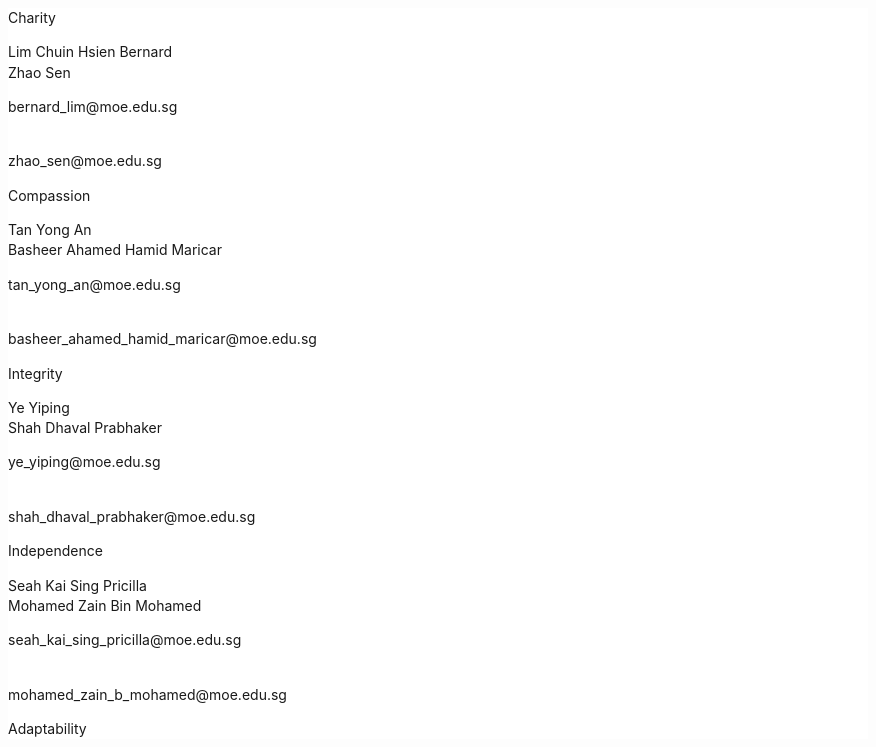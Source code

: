 <p>Charity</p>
</td>
<td rowspan="1" colspan="1">
<p>Lim Chuin Hsien Bernard&nbsp;
<br>Zhao Sen</p>
</td>
<td rowspan="1" colspan="1">
<p><a rel="noopener noreferrer nofollow" target="_blank">bernard_lim@moe.edu.sg</a>&nbsp;</p>
<p>
<br><a rel="noopener noreferrer nofollow" target="_blank">zhao_sen@moe.edu.sg</a>
</p>
</td>
</tr>
<tr>
<td rowspan="1" colspan="1">
<p>Compassion</p>
</td>
<td rowspan="1" colspan="1">
<p>Tan Yong An&nbsp;
<br>Basheer Ahamed Hamid Maricar</p>
</td>
<td rowspan="1" colspan="1">
<p><a rel="noopener noreferrer nofollow" target="_blank">tan_yong_an@moe.edu.sg</a>&nbsp;</p>
<p>
<br><a rel="noopener noreferrer nofollow" target="_blank">basheer_ahamed_hamid_maricar@moe.edu.sg</a>
</p>
</td>
</tr>
<tr>
<td rowspan="1" colspan="1">
<p>Integrity</p>
</td>
<td rowspan="1" colspan="1">
<p>Ye Yiping&nbsp;
<br>Shah Dhaval Prabhaker&nbsp;&nbsp;</p>
</td>
<td rowspan="1" colspan="1">
<p><a rel="noopener noreferrer nofollow" target="_blank">ye_yiping@moe.edu.sg</a>&nbsp;</p>
<p>
<br><a rel="noopener noreferrer nofollow" target="_blank">shah_dhaval_prabhaker@moe.edu.sg</a>
</p>
</td>
</tr>
<tr>
<td rowspan="1" colspan="1">
<p>Independence</p>
</td>
<td rowspan="1" colspan="1">
<p>Seah Kai Sing Pricilla&nbsp;
<br>Mohamed Zain Bin Mohamed</p>
</td>
<td rowspan="1" colspan="1">
<p><a rel="noopener noreferrer nofollow" target="_blank">seah_kai_sing_pricilla@moe.edu.sg</a>&nbsp;</p>
<p>
<br><a rel="noopener noreferrer nofollow" target="_blank">mohamed_zain_b_mohamed@moe.edu.sg</a>
</p>
</td>
</tr>
<tr>
<td rowspan="1" colspan="1">
<p>Adaptability</p>
</td>